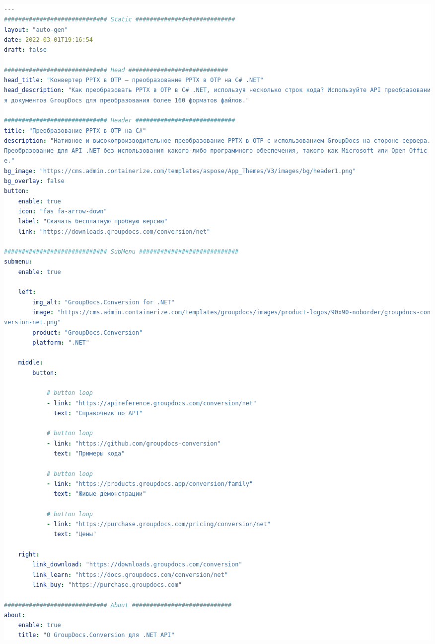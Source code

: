 ```yaml
---
############################# Static ############################
layout: "auto-gen"
date: 2022-03-01T19:16:54
draft: false

############################# Head ############################
head_title: "Конвертер PPTX в OTP — преобразование PPTX в OTP на C# .NET"
head_description: "Как преобразовать PPTX в OTP в C# .NET, используя несколько строк кода? Используйте API преобразования документов GroupDocs для преобразования более 160 форматов файлов."

############################# Header ############################
title: "Преобразование PPTX в OTP на C#"
description: "Нативное и высокопроизводительное преобразование PPTX в OTP с использованием GroupDocs на стороне сервера. Преобразование для API .NET без использования какого-либо программного обеспечения, такого как Microsoft или Open Office."
bg_image: "https://cms.admin.containerize.com/templates/aspose/App_Themes/V3/images/bg/header1.png"
bg_overlay: false
button:
    enable: true
    icon: "fas fa-arrow-down"
    label: "Скачать бесплатную пробную версию"
    link: "https://downloads.groupdocs.com/conversion/net"

############################# SubMenu ############################
submenu:
    enable: true

    left:
        img_alt: "GroupDocs.Conversion for .NET"
        image: "https://cms.admin.containerize.com/templates/groupdocs/images/product-logos/90x90-noborder/groupdocs-conversion-net.png"
        product: "GroupDocs.Conversion"
        platform: ".NET"

    middle:
        button:

            # button loop
            - link: "https://apireference.groupdocs.com/conversion/net"
              text: "Справочник по API"

            # button loop
            - link: "https://github.com/groupdocs-conversion"
              text: "Примеры кода"

            # button loop
            - link: "https://products.groupdocs.app/conversion/family"
              text: "Живые демонстрации"

            # button loop
            - link: "https://purchase.groupdocs.com/pricing/conversion/net"
              text: "Цены"

    right:
        link_download: "https://downloads.groupdocs.com/conversion"
        link_learn: "https://docs.groupdocs.com/conversion/net"
        link_buy: "https://purchase.groupdocs.com"

############################# About ############################
about:
    enable: true
    title: "О GroupDocs.Conversion для .NET API"
```